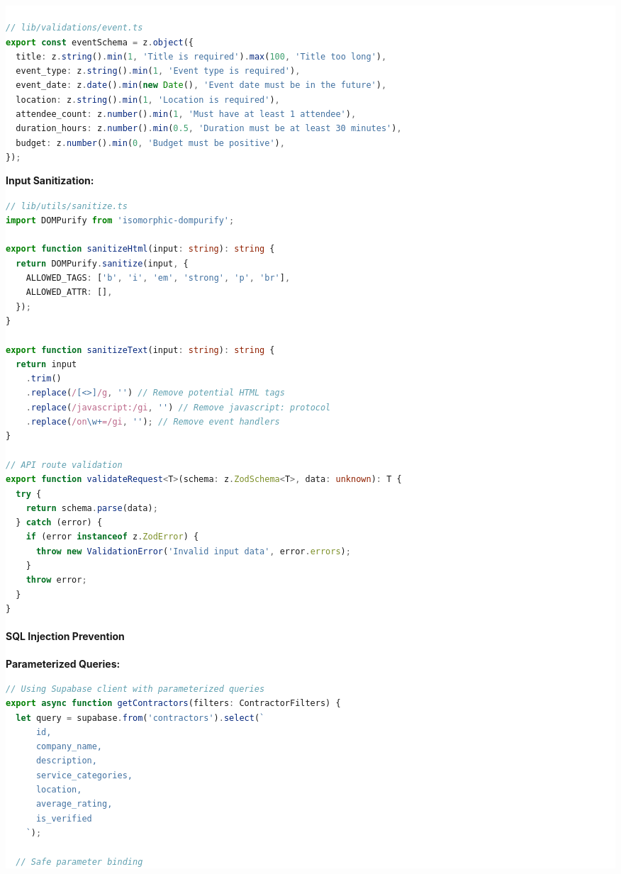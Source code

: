```typescript

// lib/validations/event.ts
export const eventSchema = z.object({
  title: z.string().min(1, 'Title is required').max(100, 'Title too long'),
  event_type: z.string().min(1, 'Event type is required'),
  event_date: z.date().min(new Date(), 'Event date must be in the future'),
  location: z.string().min(1, 'Location is required'),
  attendee_count: z.number().min(1, 'Must have at least 1 attendee'),
  duration_hours: z.number().min(0.5, 'Duration must be at least 30 minutes'),
  budget: z.number().min(0, 'Budget must be positive'),
});
```

**Input Sanitization:**

```typescript
// lib/utils/sanitize.ts
import DOMPurify from 'isomorphic-dompurify';

export function sanitizeHtml(input: string): string {
  return DOMPurify.sanitize(input, {
    ALLOWED_TAGS: ['b', 'i', 'em', 'strong', 'p', 'br'],
    ALLOWED_ATTR: [],
  });
}

export function sanitizeText(input: string): string {
  return input
    .trim()
    .replace(/[<>]/g, '') // Remove potential HTML tags
    .replace(/javascript:/gi, '') // Remove javascript: protocol
    .replace(/on\w+=/gi, ''); // Remove event handlers
}

// API route validation
export function validateRequest<T>(schema: z.ZodSchema<T>, data: unknown): T {
  try {
    return schema.parse(data);
  } catch (error) {
    if (error instanceof z.ZodError) {
      throw new ValidationError('Invalid input data', error.errors);
    }
    throw error;
  }
}
```

#### SQL Injection Prevention

**Parameterized Queries:**

```typescript
// Using Supabase client with parameterized queries
export async function getContractors(filters: ContractorFilters) {
  let query = supabase.from('contractors').select(`
      id,
      company_name,
      description,
      service_categories,
      location,
      average_rating,
      is_verified
    `);

  // Safe parameter binding
```

  [UserRole.EVENT_MANAGER]: [
  [UserRole.CONTRACTOR]: [
  [UserRole.ADMIN]: [
